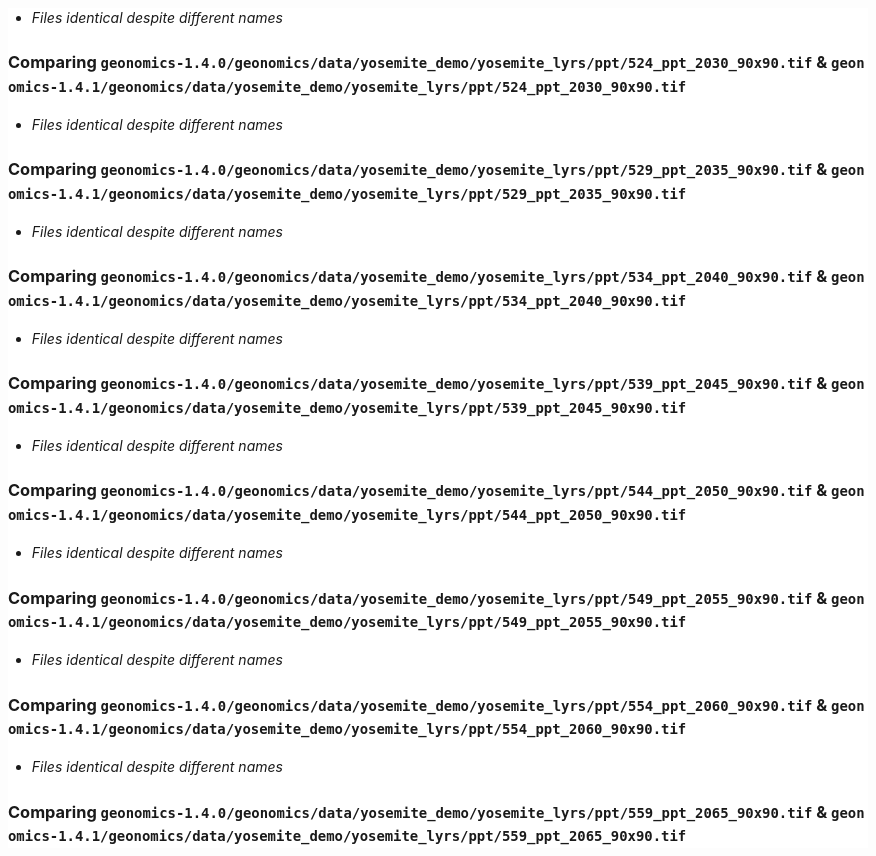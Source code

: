  * *Files identical despite different names*

### Comparing `geonomics-1.4.0/geonomics/data/yosemite_demo/yosemite_lyrs/ppt/524_ppt_2030_90x90.tif` & `geonomics-1.4.1/geonomics/data/yosemite_demo/yosemite_lyrs/ppt/524_ppt_2030_90x90.tif`

 * *Files identical despite different names*

### Comparing `geonomics-1.4.0/geonomics/data/yosemite_demo/yosemite_lyrs/ppt/529_ppt_2035_90x90.tif` & `geonomics-1.4.1/geonomics/data/yosemite_demo/yosemite_lyrs/ppt/529_ppt_2035_90x90.tif`

 * *Files identical despite different names*

### Comparing `geonomics-1.4.0/geonomics/data/yosemite_demo/yosemite_lyrs/ppt/534_ppt_2040_90x90.tif` & `geonomics-1.4.1/geonomics/data/yosemite_demo/yosemite_lyrs/ppt/534_ppt_2040_90x90.tif`

 * *Files identical despite different names*

### Comparing `geonomics-1.4.0/geonomics/data/yosemite_demo/yosemite_lyrs/ppt/539_ppt_2045_90x90.tif` & `geonomics-1.4.1/geonomics/data/yosemite_demo/yosemite_lyrs/ppt/539_ppt_2045_90x90.tif`

 * *Files identical despite different names*

### Comparing `geonomics-1.4.0/geonomics/data/yosemite_demo/yosemite_lyrs/ppt/544_ppt_2050_90x90.tif` & `geonomics-1.4.1/geonomics/data/yosemite_demo/yosemite_lyrs/ppt/544_ppt_2050_90x90.tif`

 * *Files identical despite different names*

### Comparing `geonomics-1.4.0/geonomics/data/yosemite_demo/yosemite_lyrs/ppt/549_ppt_2055_90x90.tif` & `geonomics-1.4.1/geonomics/data/yosemite_demo/yosemite_lyrs/ppt/549_ppt_2055_90x90.tif`

 * *Files identical despite different names*

### Comparing `geonomics-1.4.0/geonomics/data/yosemite_demo/yosemite_lyrs/ppt/554_ppt_2060_90x90.tif` & `geonomics-1.4.1/geonomics/data/yosemite_demo/yosemite_lyrs/ppt/554_ppt_2060_90x90.tif`

 * *Files identical despite different names*

### Comparing `geonomics-1.4.0/geonomics/data/yosemite_demo/yosemite_lyrs/ppt/559_ppt_2065_90x90.tif` & `geonomics-1.4.1/geonomics/data/yosemite_demo/yosemite_lyrs/ppt/559_ppt_2065_90x90.tif`
